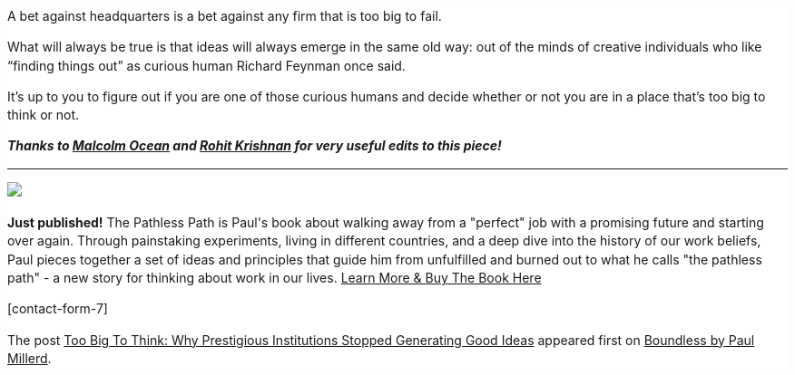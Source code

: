 A bet against headquarters is a bet against any firm that is too big to fail.

What will always be true is that ideas will always emerge in the same old way: out of the minds of creative individuals who like “finding things out” as curious human Richard Feynman once said. 

It’s up to you to figure out if you are one of those curious humans and decide whether or not you are in a place that’s too big to think or not.

**_Thanks to [Malcolm Ocean](https://malcolmocean.com/) and [Rohit Krishnan](https://www.strangeloopcanon.com/) for very useful edits to this piece!_**

* * *
 ![](https://i1.wp.com/think-boundless.com/wp-content/uploads/2022/01/Picture2.png?resize=140%2C175&ssl=1)

**Just published!** The Pathless Path is Paul's book about walking away from a "perfect" job with a promising future and starting over again. Through painstaking experiments, living in different countries, and a deep dive into the history of our work beliefs, Paul pieces together a set of ideas and principles that guide him from unfulfilled and burned out to what he calls "the pathless path" - a new story for thinking about work in our lives. [Learn More & Buy The Book Here](https://think-boundless.com/the-pathless-path/)

[contact-form-7]

The post [Too Big To Think: Why Prestigious Institutions Stopped Generating Good Ideas](https://think-boundless.com/too-big-to-think/) appeared first on [Boundless by Paul Millerd](https://think-boundless.com).

